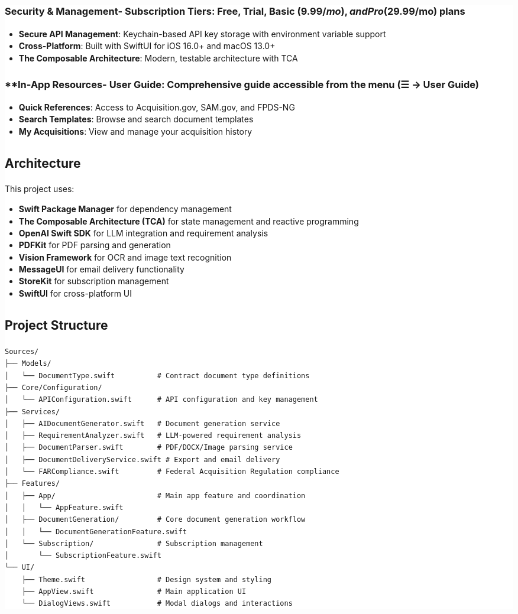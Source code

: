 ### Security & Management- **Subscription Tiers**: Free, Trial, Basic ($9.99/mo), and Pro ($29.99/mo) plans
- **Secure API Management**: Keychain-based API key storage with environment variable support
- **Cross-Platform**: Built with SwiftUI for iOS 16.0+ and macOS 13.0+
- **The Composable Architecture**: Modern, testable architecture with TCA

###  **In-App Resources- **User Guide**: Comprehensive guide accessible from the menu (☰ → User Guide)
- **Quick References**: Access to Acquisition.gov, SAM.gov, and FPDS-NG
- **Search Templates**: Browse and search document templates
- **My Acquisitions**: View and manage your acquisition history

## Architecture

This project uses:
- **Swift Package Manager** for dependency management
- **The Composable Architecture (TCA)** for state management and reactive programming
- **OpenAI Swift SDK** for LLM integration and requirement analysis
- **PDFKit** for PDF parsing and generation
- **Vision Framework** for OCR and image text recognition
- **MessageUI** for email delivery functionality
- **StoreKit** for subscription management
- **SwiftUI** for cross-platform UI

## Project Structure

```
Sources/
├── Models/
│   └── DocumentType.swift          # Contract document type definitions
├── Core/Configuration/
│   └── APIConfiguration.swift      # API configuration and key management
├── Services/
│   ├── AIDocumentGenerator.swift   # Document generation service
│   ├── RequirementAnalyzer.swift   # LLM-powered requirement analysis
│   ├── DocumentParser.swift        # PDF/DOCX/Image parsing service
│   ├── DocumentDeliveryService.swift # Export and email delivery
│   └── FARCompliance.swift         # Federal Acquisition Regulation compliance
├── Features/
│   ├── App/                        # Main app feature and coordination
│   │   └── AppFeature.swift
│   ├── DocumentGeneration/         # Core document generation workflow
│   │   └── DocumentGenerationFeature.swift
│   └── Subscription/               # Subscription management
│       └── SubscriptionFeature.swift
└── UI/
    ├── Theme.swift                 # Design system and styling
    ├── AppView.swift               # Main application UI
    └── DialogViews.swift           # Modal dialogs and interactions
```
